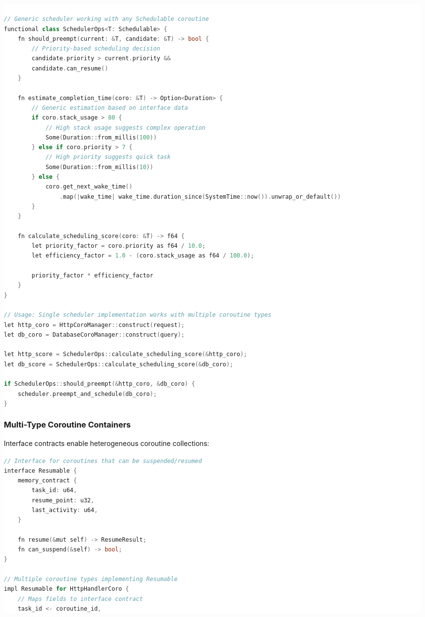 ```cpp

// Generic scheduler working with any Schedulable coroutine
functional class SchedulerOps<T: Schedulable> {
    fn should_preempt(current: &T, candidate: &T) -> bool {
        // Priority-based scheduling decision
        candidate.priority > current.priority &&
        candidate.can_resume()
    }
    
    fn estimate_completion_time(coro: &T) -> Option<Duration> {
        // Generic estimation based on interface data
        if coro.stack_usage > 80 {
            // High stack usage suggests complex operation
            Some(Duration::from_millis(100))
        } else if coro.priority > 7 {
            // High priority suggests quick task
            Some(Duration::from_millis(10))
        } else {
            coro.get_next_wake_time()
                .map(|wake_time| wake_time.duration_since(SystemTime::now()).unwrap_or_default())
        }
    }
    
    fn calculate_scheduling_score(coro: &T) -> f64 {
        let priority_factor = coro.priority as f64 / 10.0;
        let efficiency_factor = 1.0 - (coro.stack_usage as f64 / 100.0);
        
        priority_factor * efficiency_factor
    }
}

// Usage: Single scheduler implementation works with multiple coroutine types
let http_coro = HttpCoroManager::construct(request);
let db_coro = DatabaseCoroManager::construct(query);

let http_score = SchedulerOps::calculate_scheduling_score(&http_coro);
let db_score = SchedulerOps::calculate_scheduling_score(&db_coro);

if SchedulerOps::should_preempt(&http_coro, &db_coro) {
    scheduler.preempt_and_schedule(db_coro);
}
```

### Multi-Type Coroutine Containers

Interface contracts enable heterogeneous coroutine collections:

```cpp
// Interface for coroutines that can be suspended/resumed
interface Resumable {
    memory_contract {
        task_id: u64,
        resume_point: u32,
        last_activity: u64,
    }
    
    fn resume(&mut self) -> ResumeResult;
    fn can_suspend(&self) -> bool;
}

// Multiple coroutine types implementing Resumable
impl Resumable for HttpHandlerCoro {
    // Maps fields to interface contract
    task_id <- coroutine_id,
```